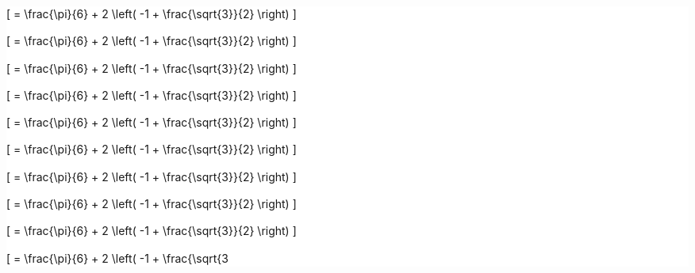 \[ = \frac{\pi}{6} + 2 \left( -1 + \frac{\sqrt{3}}{2} \right) \]

\[ = \frac{\pi}{6} + 2 \left( -1 + \frac{\sqrt{3}}{2} \right) \]

\[ = \frac{\pi}{6} + 2 \left( -1 + \frac{\sqrt{3}}{2} \right) \]

\[ = \frac{\pi}{6} + 2 \left( -1 + \frac{\sqrt{3}}{2} \right) \]

\[ = \frac{\pi}{6} + 2 \left( -1 + \frac{\sqrt{3}}{2} \right) \]

\[ = \frac{\pi}{6} + 2 \left( -1 + \frac{\sqrt{3}}{2} \right) \]

\[ = \frac{\pi}{6} + 2 \left( -1 + \frac{\sqrt{3}}{2} \right) \]

\[ = \frac{\pi}{6} + 2 \left( -1 + \frac{\sqrt{3}}{2} \right) \]

\[ = \frac{\pi}{6} + 2 \left( -1 + \frac{\sqrt{3}}{2} \right) \]

\[ = \frac{\pi}{6} + 2 \left( -1 + \frac{\sqrt{3